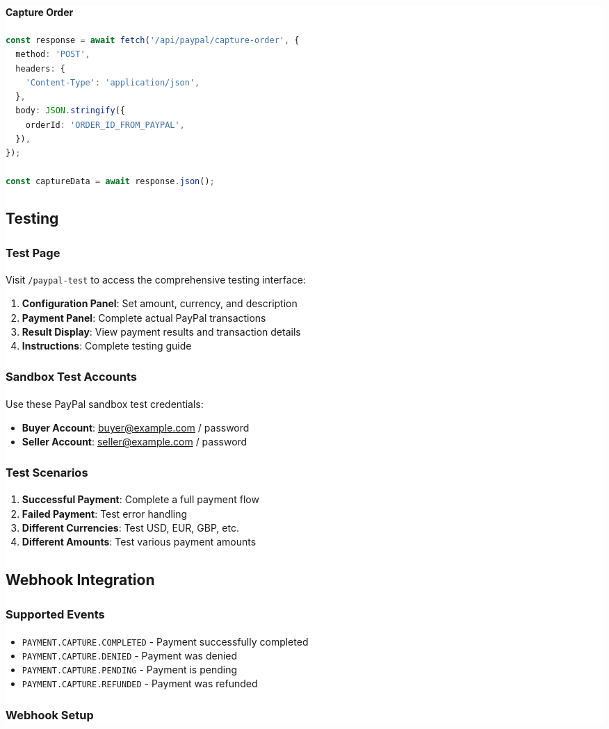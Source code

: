#### Capture Order

```typescript
const response = await fetch('/api/paypal/capture-order', {
  method: 'POST',
  headers: {
    'Content-Type': 'application/json',
  },
  body: JSON.stringify({
    orderId: 'ORDER_ID_FROM_PAYPAL',
  }),
});

const captureData = await response.json();
```

## Testing

### Test Page

Visit `/paypal-test` to access the comprehensive testing interface:

1. **Configuration Panel**: Set amount, currency, and description
2. **Payment Panel**: Complete actual PayPal transactions
3. **Result Display**: View payment results and transaction details
4. **Instructions**: Complete testing guide

### Sandbox Test Accounts

Use these PayPal sandbox test credentials:

- **Buyer Account**: buyer@example.com / password
- **Seller Account**: seller@example.com / password

### Test Scenarios

1. **Successful Payment**: Complete a full payment flow
2. **Failed Payment**: Test error handling
3. **Different Currencies**: Test USD, EUR, GBP, etc.
4. **Different Amounts**: Test various payment amounts

## Webhook Integration

### Supported Events

- `PAYMENT.CAPTURE.COMPLETED` - Payment successfully completed
- `PAYMENT.CAPTURE.DENIED` - Payment was denied
- `PAYMENT.CAPTURE.PENDING` - Payment is pending
- `PAYMENT.CAPTURE.REFUNDED` - Payment was refunded

### Webhook Setup
